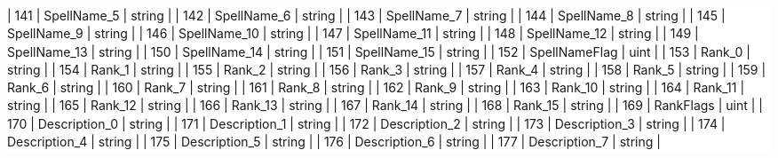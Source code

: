 | 141    | SpellName\_5                                       | string   |
| 142    | SpellName\_6                                       | string   |
| 143    | SpellName\_7                                       | string   |
| 144    | SpellName\_8                                       | string   |
| 145    | SpellName\_9                                       | string   |
| 146    | SpellName\_10                                      | string   |
| 147    | SpellName\_11                                      | string   |
| 148    | SpellName\_12                                      | string   |
| 149    | SpellName\_13                                      | string   |
| 150    | SpellName\_14                                      | string   |
| 151    | SpellName\_15                                      | string   |
| 152    | SpellNameFlag                                      | uint     |
| 153    | Rank\_0                                            | string   |
| 154    | Rank\_1                                            | string   |
| 155    | Rank\_2                                            | string   |
| 156    | Rank\_3                                            | string   |
| 157    | Rank\_4                                            | string   |
| 158    | Rank\_5                                            | string   |
| 159    | Rank\_6                                            | string   |
| 160    | Rank\_7                                            | string   |
| 161    | Rank\_8                                            | string   |
| 162    | Rank\_9                                            | string   |
| 163    | Rank\_10                                           | string   |
| 164    | Rank\_11                                           | string   |
| 165    | Rank\_12                                           | string   |
| 166    | Rank\_13                                           | string   |
| 167    | Rank\_14                                           | string   |
| 168    | Rank\_15                                           | string   |
| 169    | RankFlags                                          | uint     |
| 170    | Description\_0                                     | string   |
| 171    | Description\_1                                     | string   |
| 172    | Description\_2                                     | string   |
| 173    | Description\_3                                     | string   |
| 174    | Description\_4                                     | string   |
| 175    | Description\_5                                     | string   |
| 176    | Description\_6                                     | string   |
| 177    | Description\_7                                     | string   |
